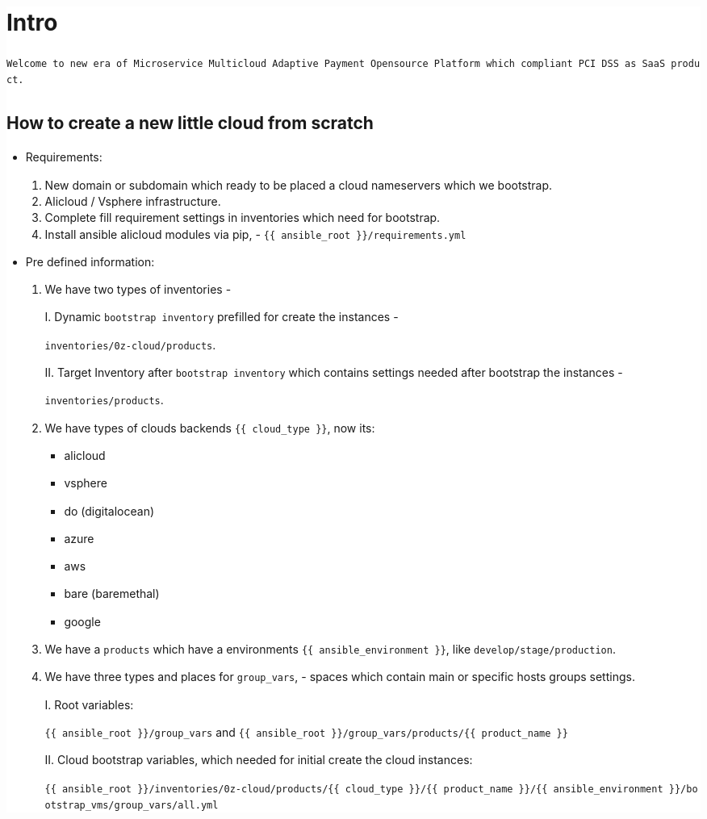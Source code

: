 # Intro

    Welcome to new era of Microservice Multicloud Adaptive Payment Opensource Platform which compliant PCI DSS as SaaS product.


## How to create a new little cloud from scratch

* Requirements:

    1. New domain or subdomain which ready to be placed a cloud nameservers which we bootstrap.
    2. Alicloud / Vsphere infrastructure.
    3. Complete fill requirement settings in inventories which need for bootstrap.
    4. Install ansible alicloud modules via pip, - ```{{ ansible_root }}/requirements.yml```

* Pre defined information:

    1. We have two types of inventories - 

        I. Dynamic ```bootstrap inventory``` prefilled for create the instances - 

        ```inventories/0z-cloud/products```.

        II. Target Inventory after ```bootstrap inventory``` which contains settings needed after bootstrap the instances - 

        ```inventories/products```.

    2. We have types of clouds backends ```{{ cloud_type }}```, now its:

        * alicloud

        * vsphere

        * do (digitalocean)

        * azure

        * aws

        * bare (baremethal)

        * google

    3. We have a ```products``` which have a environments ```{{ ansible_environment }}```, like ``` develop/stage/production ```.

    4. We have three types and places for ```group_vars```, - spaces which contain main or specific hosts groups settings.

        I. Root variables:

        ```{{ ansible_root }}/group_vars``` and ```{{ ansible_root }}/group_vars/products/{{ product_name }}```

        II. Cloud bootstrap variables, which needed for initial create the cloud instances:

        ```{{ ansible_root }}/inventories/0z-cloud/products/{{ cloud_type }}/{{ product_name }}/{{ ansible_environment }}/bootstrap_vms/group_vars/all.yml```
